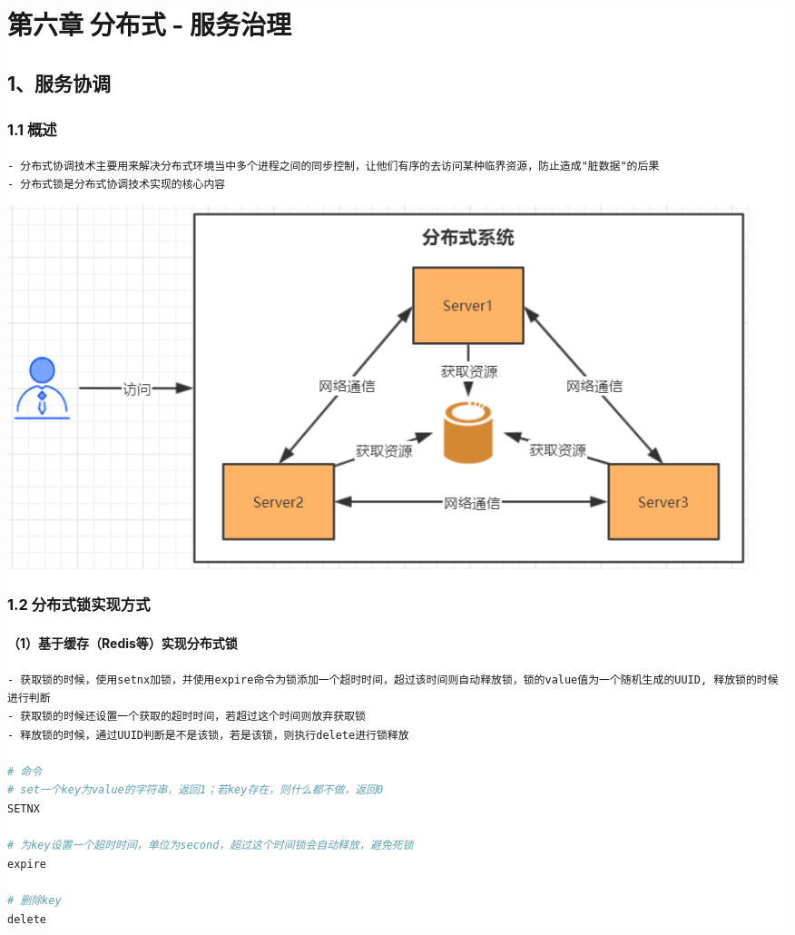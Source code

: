 

# 第六章 分布式 - 服务治理

## 1、服务协调

### 1.1 概述

```
- 分布式协调技术主要用来解决分布式环境当中多个进程之间的同步控制，让他们有序的去访问某种临界资源，防止造成"脏数据"的后果
- 分布式锁是分布式协调技术实现的核心内容
```

![image-20210526142603204](image/image-20210526142603204.png)



### 1.2 分布式锁实现方式

#### （1）基于缓存（Redis等）实现分布式锁

```bash
- 获取锁的时候，使用setnx加锁，并使用expire命令为锁添加一个超时时间，超过该时间则自动释放锁，锁的value值为一个随机生成的UUID, 释放锁的时候进行判断
- 获取锁的时候还设置一个获取的超时时间，若超过这个时间则放弃获取锁
- 释放锁的时候，通过UUID判断是不是该锁，若是该锁，则执行delete进行锁释放

# 命令
# set一个key为value的字符串，返回1；若key存在，则什么都不做，返回0
SETNX

# 为key设置一个超时时间，单位为second，超过这个时间锁会自动释放，避免死锁
expire

# 删除key
delete
```
